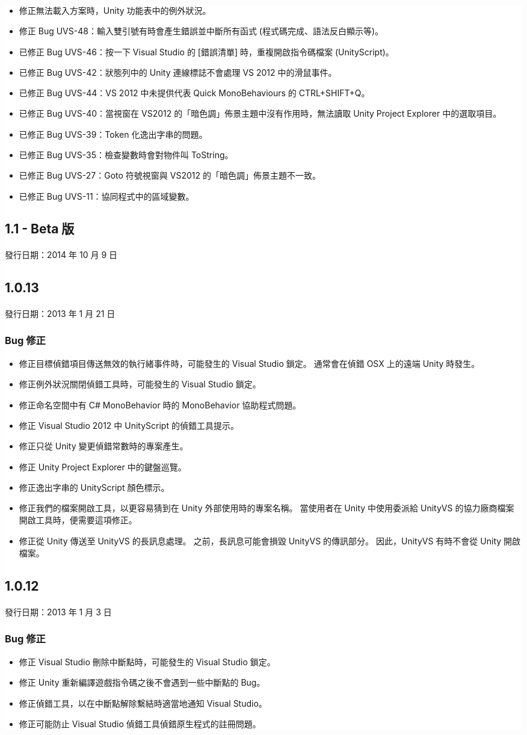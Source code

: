 -   修正無法載入方案時，Unity 功能表中的例外狀況。  
  
-   修正 Bug UVS-48：輸入雙引號有時會產生錯誤並中斷所有函式 (程式碼完成、語法反白顯示等)。  
  
-   已修正 Bug UVS-46：按一下 Visual Studio 的 [錯誤清單] 時，重複開啟指令碼檔案 (UnityScript)。  
  
-   已修正 Bug UVS-42：狀態列中的 Unity 連線標誌不會處理 VS 2012 中的滑鼠事件。  
  
-   已修正 Bug UVS-44：VS 2012 中未提供代表 Quick MonoBehaviours 的 CTRL+SHIFT+Q。  
  
-   已修正 Bug UVS-40：當視窗在 VS2012 的「暗色調」佈景主題中沒有作用時，無法讀取 Unity Project Explorer 中的選取項目。  
  
-   已修正 Bug UVS-39：Token 化逸出字串的問題。  
  
-   已修正 Bug UVS-35：檢查變數時會對物件叫 ToString。  
  
-   已修正 Bug UVS-27：Goto 符號視窗與 VS2012 的「暗色調」佈景主題不一致。  
  
-   已修正 Bug UVS-11：協同程式中的區域變數。  
  
## <a name="11--beta-release"></a>1.1 - Beta 版  
 發行日期：2014 年 10 月 9 日  
  
## <a name="1013"></a>1.0.13  
 發行日期：2013 年 1 月 21 日  
  
### <a name="bug-fixes"></a>Bug 修正  
  
-   修正目標偵錯項目傳送無效的執行緒事件時，可能發生的 Visual Studio 鎖定。 通常會在偵錯 OSX 上的遠端 Unity 時發生。  
  
-   修正例外狀況關閉偵錯工具時，可能發生的 Visual Studio 鎖定。  
  
-   修正命名空間中有 C# MonoBehavior 時的 MonoBehavior 協助程式問題。  
  
-   修正 Visual Studio 2012 中 UnityScript 的偵錯工具提示。  
  
-   修正只從 Unity 變更偵錯常數時的專案產生。  
  
-   修正 Unity Project Explorer 中的鍵盤巡覽。  
  
-   修正逸出字串的 UnityScript 顏色標示。  
  
-   修正我們的檔案開啟工具，以更容易猜到在 Unity 外部使用時的專案名稱。 當使用者在 Unity 中使用委派給 UnityVS 的協力廠商檔案開啟工具時，便需要這項修正。  
  
-   修正從 Unity 傳送至 UnityVS 的長訊息處理。 之前，長訊息可能會損毀 UnityVS 的傳訊部分。 因此，UnityVS 有時不會從 Unity 開啟檔案。  
  
## <a name="1012"></a>1.0.12  
 發行日期：2013 年 1 月 3 日  
  
### <a name="bug-fixes"></a>Bug 修正  
  
-   修正 Visual Studio 刪除中斷點時，可能發生的 Visual Studio 鎖定。  
  
-   修正 Unity 重新編譯遊戲指令碼之後不會遇到一些中斷點的 Bug。  
  
-   修正偵錯工具，以在中斷點解除繫結時適當地通知 Visual Studio。  
  
-   修正可能防止 Visual Studio 偵錯工具偵錯原生程式的註冊問題。  
  